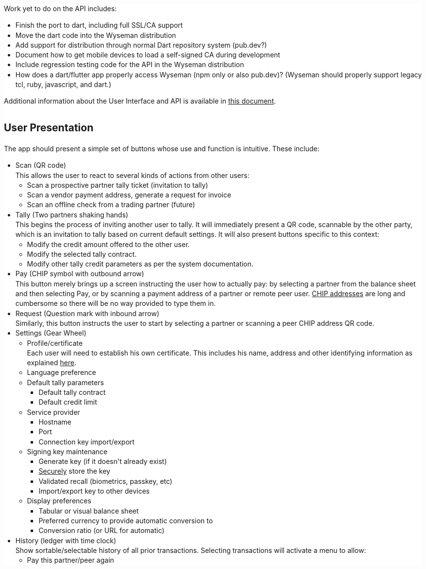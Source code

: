 Work yet to do on the API includes:
- Finish the port to dart, including full SSL/CA support
- Move the dart code into the Wyseman distribution
- Add support for distribution through normal Dart repository system (pub.dev?)
- Document how to get mobile devices to load a self-signed CA during development
- Include regression testing code for the API in the Wyseman distribution
- How does a dart/flutter app properly access Wyseman (npm only or also pub.dev)?
  (Wyseman should properly support legacy tcl, ruby, javascript, and dart.)

Additional information about the User Interface and API is available in
[this document](/doc/use-mobile.md).

## User Presentation
The app should present a simple set of buttons whose use and function is intuitive.
These include:
- Scan (QR code)  
  This allows the user to react to several kinds of actions from other users:
  - Scan a prospective partner tally ticket (invitation to tally)
  - Scan a vendor payment address, generate a request for invoice
  - Scan an offline check from a trading partner (future)
- Tally (Two partners shaking hands)  
  This begins the process of inviting another user to tally.
  It will immediately present a QR code, scannable by the other party, 
  which is an invitation to tally based on current default settings.
  It will also present buttons specific to this context:
  - Modify the credit amount offered to the other user.
  - Modify the selected tally contract.
  - Modify other tally credit parameters as per the system documentation.
- Pay (CHIP symbol with outbound arrow)  
  This button merely brings up a screen instructing the user how to actually pay:
  by selecting a partner from the balance sheet and then selecting Pay, or by
  scanning a payment address of a partner or remote peer user.
  [CHIP addresses](/doc/learn-users.md#chip-addresses)
  are long and cumbersome so there will be no way provided to type them in.
- Request (Question mark with inbound arrow)  
  Similarly, this button instructs the user to start by selecting a partner
  or scanning a peer CHIP address QR code.
- Settings (Gear Wheel)
  - Profile/certificate  
    Each user will need to establish his own certificate.
    This includes his name, address and other identifying information as
    explained [here](/doc/learn-tally.md#entity-certificates).
  - Language preference
  - Default tally parameters
    - Default tally contract
    - Default credit limit
  - Service provider
    - Hostname
    - Port
    - Connection key import/export
  - Signing key maintenance
    - Generate key (if it doesn't already exist)
    - [Securely](/doc/use-mobile.md#key-security) store the key
    - Validated recall (biometrics, passkey, etc)
    - Import/export key to other devices
  - Display preferences
    - Tabular or visual balance sheet
    - Preferred currency to provide automatic conversion to
    - Conversion ratio (or URL for automatic)
- History (ledger with time clock)  
  Show sortable/selectable history of all prior transactions.
  Selecting transactions will activate a menu to allow:
    - Pay this partner/peer again